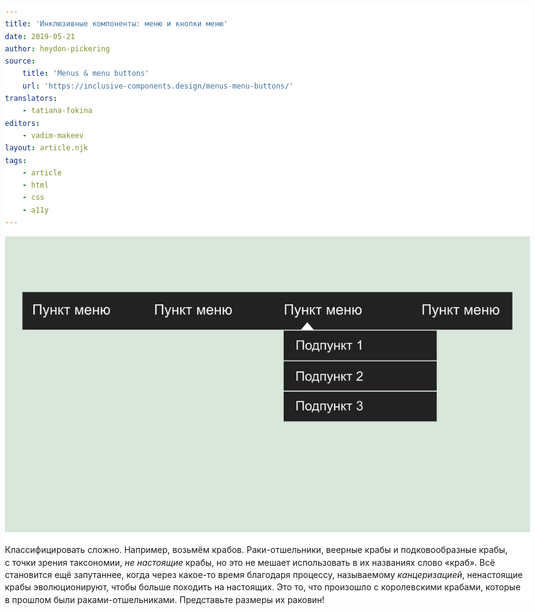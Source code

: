 ```yaml
---
title: 'Инклюзивные компоненты: меню и кнопки меню'
date: 2019-05-21
author: heydon-pickering
source:
    title: 'Menus & menu buttons'
    url: 'https://inclusive-components.design/menus-menu-buttons/'
translators:
    - tatiana-fokina
editors:
    - vadim-makeev
layout: article.njk
tags:
    - article
    - html
    - css
    - a11y
---
```


<img src="images/cover.png" alt="">

Классифицировать сложно. Например, возьмём крабов. Раки-отшельники, веерные крабы и подковообразные крабы, с точки зрения таксономии, _не настоящие_ крабы, но это не мешает использовать в их названиях слово «краб». Всё становится ещё запутаннее, когда через какое-то время благодаря процессу, называемому _канцеризацией_, ненастоящие крабы эволюционируют, чтобы больше походить на настоящих. Это то, что произошло с королевскими крабами, которые в прошлом были раками-отшельниками. Представьте размеры их раковин!
